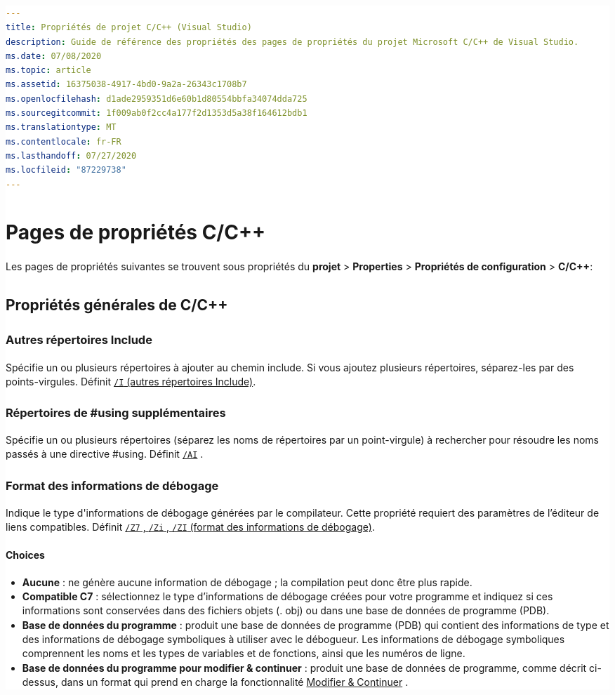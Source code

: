 ```yaml
---
title: Propriétés de projet C/C++ (Visual Studio)
description: Guide de référence des propriétés des pages de propriétés du projet Microsoft C/C++ de Visual Studio.
ms.date: 07/08/2020
ms.topic: article
ms.assetid: 16375038-4917-4bd0-9a2a-26343c1708b7
ms.openlocfilehash: d1ade2959351d6e60b1d80554bbfa34074dda725
ms.sourcegitcommit: 1f009ab0f2cc4a177f2d1353d5a38f164612bdb1
ms.translationtype: MT
ms.contentlocale: fr-FR
ms.lasthandoff: 07/27/2020
ms.locfileid: "87229738"
---
```

# <a name="cc-property-pages"></a>Pages de propriétés C/C++

Les pages de propriétés suivantes se trouvent sous propriétés du **projet**  >  **Properties**  >  **Propriétés de configuration**  >  **C/C++**:

## <a name="cc-general-properties"></a>Propriétés générales de C/C++

### <a name="additional-include-directories"></a>Autres répertoires Include

Spécifie un ou plusieurs répertoires à ajouter au chemin include. Si vous ajoutez plusieurs répertoires, séparez-les par des points-virgules. Définit [ `/I` (autres répertoires Include)](i-additional-include-directories.md).

### <a name="additional-using-directories"></a>Répertoires de #using supplémentaires

Spécifie un ou plusieurs répertoires (séparez les noms de répertoires par un point-virgule) à rechercher pour résoudre les noms passés à une directive #using. Définit [`/AI`](ai-specify-metadata-directories.md) .

### <a name="debug-information-format"></a>Format des informations de débogage

Indique le type d'informations de débogage générées par le compilateur.  Cette propriété requiert des paramètres de l’éditeur de liens compatibles. Définit [ `/Z7` , `/Zi` , `/ZI` (format des informations de débogage)](z7-zi-zi-debug-information-format.md).

#### <a name="choices"></a>Choices

- **Aucune** : ne génère aucune information de débogage ; la compilation peut donc être plus rapide.
- **Compatible C7** : sélectionnez le type d’informations de débogage créées pour votre programme et indiquez si ces informations sont conservées dans des fichiers objets (. obj) ou dans une base de données de programme (PDB).
- **Base de données du programme** : produit une base de données de programme (PDB) qui contient des informations de type et des informations de débogage symboliques à utiliser avec le débogueur. Les informations de débogage symboliques comprennent les noms et les types de variables et de fonctions, ainsi que les numéros de ligne.
- **Base de données du programme pour modifier & continuer** : produit une base de données de programme, comme décrit ci-dessus, dans un format qui prend en charge la fonctionnalité [Modifier & Continuer](/visualstudio/debugger/edit-and-continue) .
